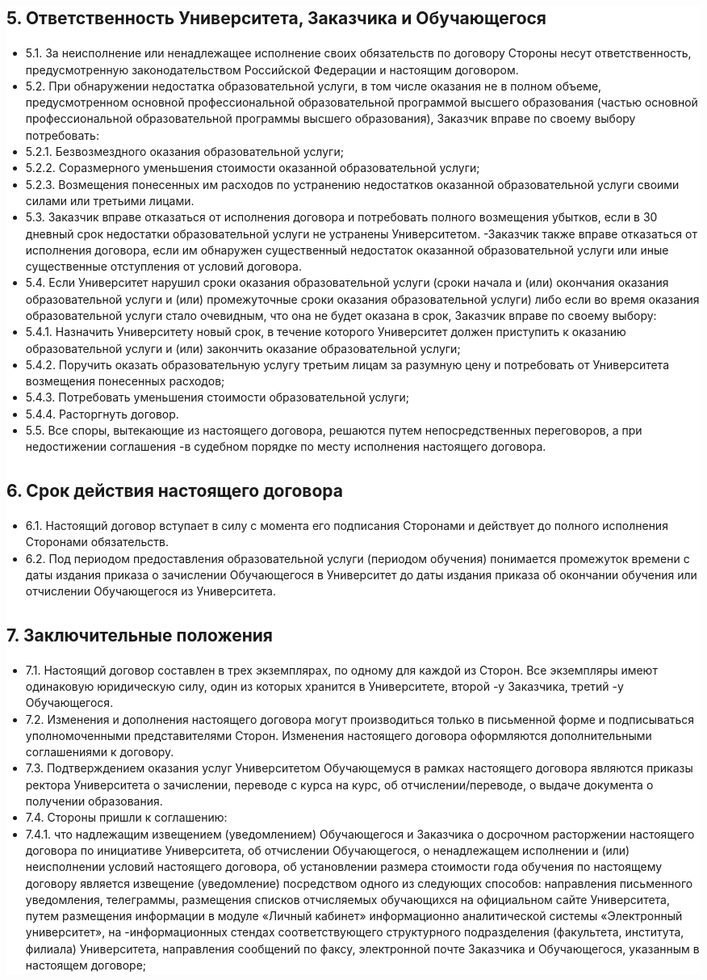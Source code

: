 ## 5. Ответственность Университета, Заказчика и Обучающегося

- 5.1. За неисполнение или ненадлежащее исполнение своих обязательств по договору Стороны несут ответственность, предусмотренную  законодательством  Российской  Федерации  и  настоящим договором.
- 5.2. При обнаружении недостатка образовательной услуги, в том числе оказания не в полном объеме, предусмотренном основной профессиональной образовательной программой высшего образования  (частью  основной  профессиональной  образовательной  программы  высшего  образования), Заказчик вправе по своему выбору потребовать:
- 5.2.1. Безвозмездного оказания образовательной услуги;
- 5.2.2. Соразмерного уменьшения стоимости оказанной образовательной услуги;
- 5.2.3. Возмещения понесенных им расходов по устранению недостатков оказанной образовательной услуги своими силами или третьими лицами.
- 5.3. Заказчик  вправе  отказаться  от  исполнения  договора  и  потребовать  полного  возмещения убытков,  если  в  30 дневный  срок  недостатки  образовательной  услуги  не  устранены  Университетом. -Заказчик также вправе отказаться от исполнения договора, если им обнаружен существенный недостаток оказанной образовательной услуги или иные существенные отступления от условий договора.
- 5.4. Если Университет нарушил сроки оказания образовательной услуги (сроки начала и (или) окончания  оказания  образовательной  услуги  и  (или)  промежуточные  сроки  оказания  образовательной услуги) либо если во время оказания образовательной услуги стало очевидным, что она не будет оказана в срок, Заказчик вправе по своему выбору:
- 5.4.1. Назначить Университету новый срок, в течение которого Университет должен приступить к оказанию образовательной услуги и (или) закончить оказание образовательной услуги;
- 5.4.2. Поручить оказать образовательную услугу третьим лицам за разумную цену и потребовать от Университета возмещения понесенных расходов;
- 5.4.3. Потребовать уменьшения стоимости образовательной услуги;
- 5.4.4. Расторгнуть договор.
- 5.5. Все  споры,  вытекающие  из  настоящего  договора,  решаются  путем  непосредственных переговоров,  а  при  недостижении  соглашения -в  судебном  порядке  по  месту  исполнения  настоящего договора.

## 6. Срок действия настоящего договора

- 6.1. Настоящий договор вступает в силу с момента его подписания Сторонами и действует до полного исполнения Сторонами обязательств.
- 6.2. Под периодом предоставления образовательной услуги (периодом обучения) понимается промежуток времени с даты издания приказа о зачислении Обучающегося в Университет до даты издания приказа об окончании обучения или отчислении Обучающегося из Университета.

## 7. Заключительные положения

- 7.1. Настоящий договор составлен в трех экземплярах, по одному для каждой из Сторон. Все экземпляры имеют одинаковую юридическую силу, один из которых хранится в Университете, второй -у Заказчика, третий -у Обучающегося.
- 7.2. Изменения и дополнения настоящего договора могут производиться только в письменной форме  и  подписываться  уполномоченными  представителями  Сторон.  Изменения  настоящего  договора оформляются дополнительными соглашениями к договору.
- 7.3. Подтверждением  оказания  услуг  Университетом  Обучающемуся  в  рамках  настоящего договора  являются  приказы  ректора  Университета  о  зачислении,  переводе  с  курса  на  курс,  об отчислении/переводе, о выдаче документа о получении образования.
- 7.4. Стороны пришли к соглашению:
- 7.4.1.  что  надлежащим  извещением  (уведомлением)  Обучающегося  и  Заказчика  о  досрочном расторжении  настоящего  договора  по  инициативе  Университета,  об  отчислении  Обучающегося,  о ненадлежащем исполнении и (или) неисполнении условий настоящего договора, об установлении размера стоимости года обучения по настоящему договору является извещение (уведомление) посредством одного из следующих  способов:  направления  письменного  уведомления,  телеграммы,  размещения  списков отчисляемых  обучающихся  на  официальном  сайте  Университета,  путем  размещения  информации в модуле  «Личный  кабинет»  информационно аналитической  системы  «Электронный  университет»,  на -информационных  стендах соответствующего структурного подразделения (факультета, института, филиала) Университета, направления сообщений по факсу, электронной почте Заказчика и Обучающегося, указанным в настоящем договоре;